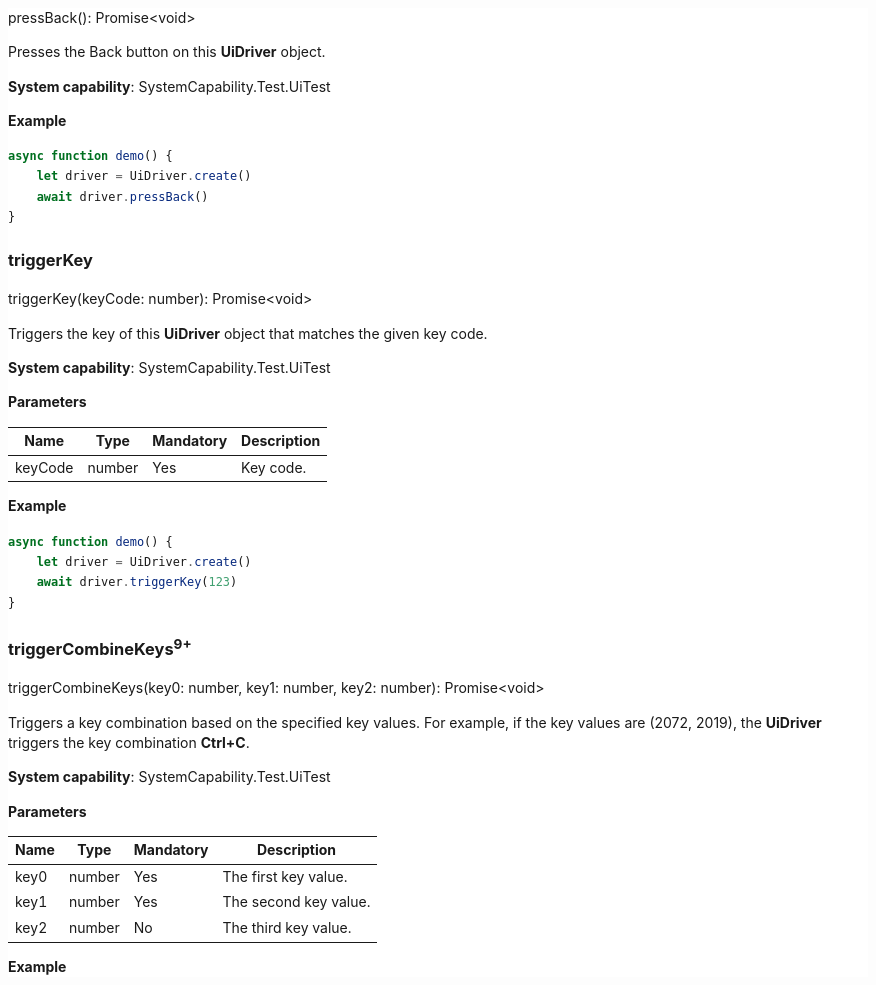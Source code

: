 pressBack(): Promise\<void>

Presses the Back button on this **UiDriver** object.

**System capability**: SystemCapability.Test.UiTest

**Example**

```js
async function demo() {
    let driver = UiDriver.create()
    await driver.pressBack()
}
```

### triggerKey

triggerKey(keyCode: number): Promise\<void>

Triggers the key of this **UiDriver** object that matches the given key code.

**System capability**: SystemCapability.Test.UiTest

**Parameters**

| Name | Type  | Mandatory| Description         |
| ------- | ------ | ---- | ------------- |
| keyCode | number | Yes  | Key code.|

**Example**

```js
async function demo() {
    let driver = UiDriver.create()
    await driver.triggerKey(123)
}
```

### triggerCombineKeys<sup>9+</sup>

triggerCombineKeys(key0: number, key1: number, key2: number): Promise\<void>

Triggers a key combination based on the specified key values. For example, if the key values are (2072, 2019), the **UiDriver** triggers the key combination **Ctrl+C**.

**System capability**: SystemCapability.Test.UiTest

**Parameters**

| Name | Type  | Mandatory| Description               |
| ------- | ------ | ---- | ------------------- |
| key0    | number | Yes  | The first key value.|
| key1    | number | Yes  | The second key value.|
| key2    | number | No  | The third key value.|

**Example**
